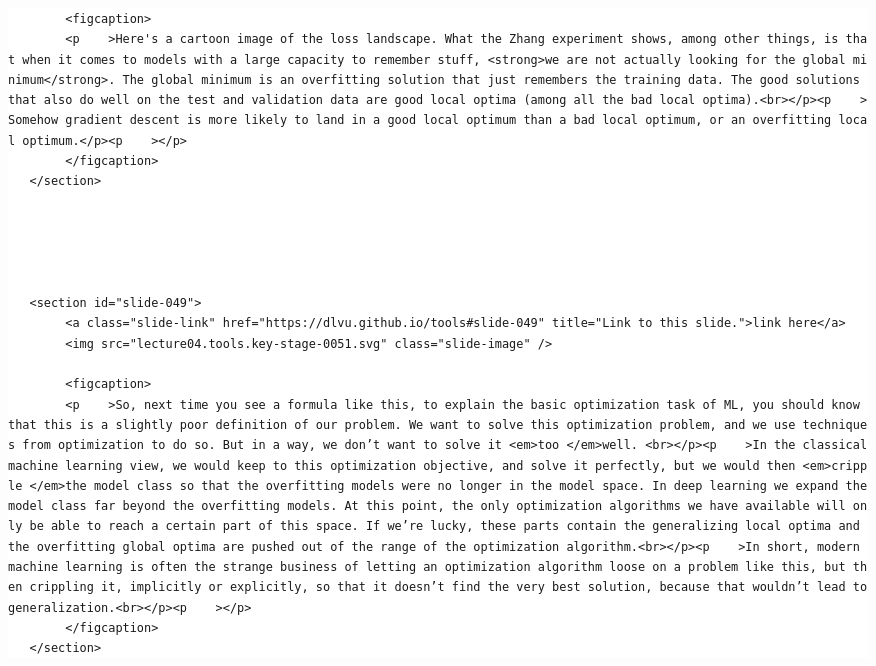             <figcaption>
            <p    >Here's a cartoon image of the loss landscape. What the Zhang experiment shows, among other things, is that when it comes to models with a large capacity to remember stuff, <strong>we are not actually looking for the global minimum</strong>. The global minimum is an overfitting solution that just remembers the training data. The good solutions that also do well on the test and validation data are good local optima (among all the bad local optima).<br></p><p    >Somehow gradient descent is more likely to land in a good local optimum than a bad local optimum, or an overfitting local optimum.</p><p    ></p>
            </figcaption>
       </section>





       <section id="slide-049">
            <a class="slide-link" href="https://dlvu.github.io/tools#slide-049" title="Link to this slide.">link here</a>
            <img src="lecture04.tools.key-stage-0051.svg" class="slide-image" />

            <figcaption>
            <p    >So, next time you see a formula like this, to explain the basic optimization task of ML, you should know that this is a slightly poor definition of our problem. We want to solve this optimization problem, and we use techniques from optimization to do so. But in a way, we don’t want to solve it <em>too </em>well. <br></p><p    >In the classical machine learning view, we would keep to this optimization objective, and solve it perfectly, but we would then <em>cripple </em>the model class so that the overfitting models were no longer in the model space. In deep learning we expand the model class far beyond the overfitting models. At this point, the only optimization algorithms we have available will only be able to reach a certain part of this space. If we’re lucky, these parts contain the generalizing local optima and the overfitting global optima are pushed out of the range of the optimization algorithm.<br></p><p    >In short, modern machine learning is often the strange business of letting an optimization algorithm loose on a problem like this, but then crippling it, implicitly or explicitly, so that it doesn’t find the very best solution, because that wouldn’t lead to generalization.<br></p><p    ></p>
            </figcaption>
       </section>

